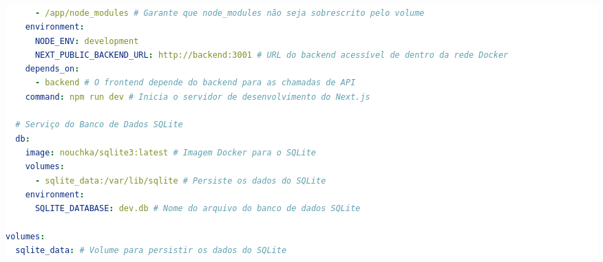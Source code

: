 ```yaml
      - /app/node_modules # Garante que node_modules não seja sobrescrito pelo volume
    environment:
      NODE_ENV: development
      NEXT_PUBLIC_BACKEND_URL: http://backend:3001 # URL do backend acessível de dentro da rede Docker
    depends_on:
      - backend # O frontend depende do backend para as chamadas de API
    command: npm run dev # Inicia o servidor de desenvolvimento do Next.js

  # Serviço do Banco de Dados SQLite
  db:
    image: nouchka/sqlite3:latest # Imagem Docker para o SQLite
    volumes:
      - sqlite_data:/var/lib/sqlite # Persiste os dados do SQLite
    environment:
      SQLITE_DATABASE: dev.db # Nome do arquivo do banco de dados SQLite

volumes:
  sqlite_data: # Volume para persistir os dados do SQLite
